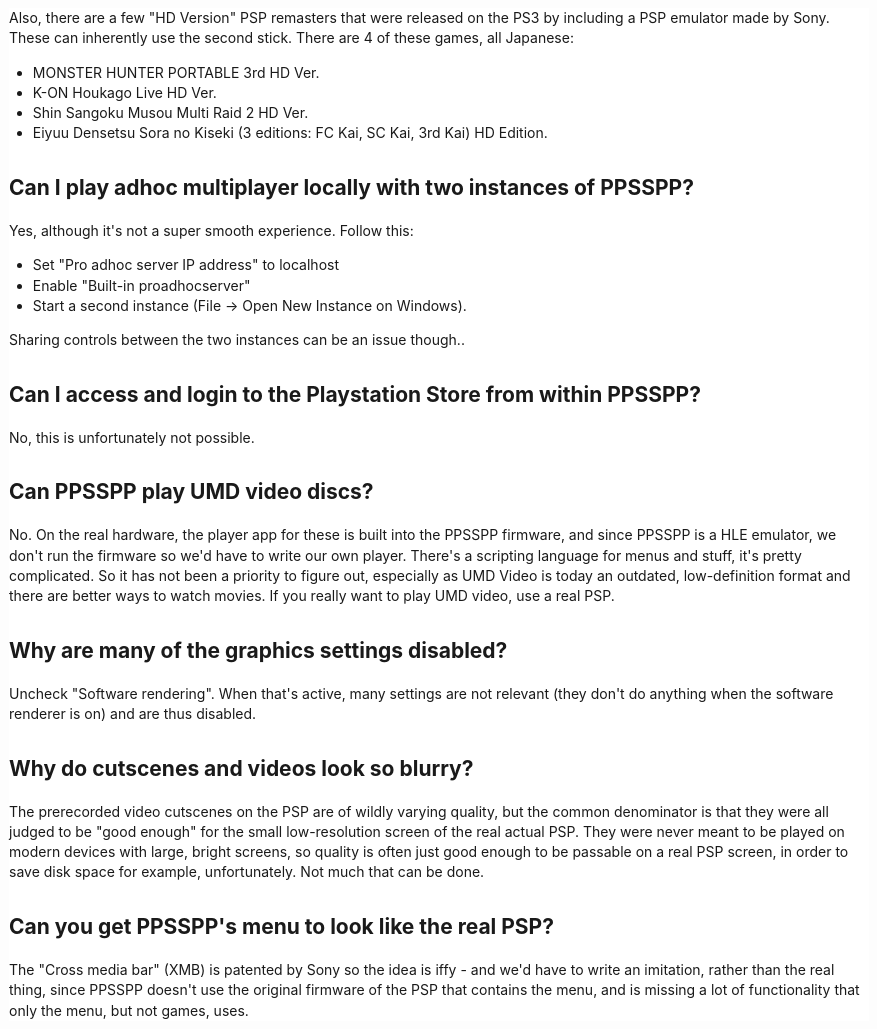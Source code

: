 Also, there are a few "HD Version" PSP remasters that were released on the PS3 by including a PSP emulator made by Sony. These can inherently use the second stick. There are 4 of these games, all Japanese:

* MONSTER HUNTER PORTABLE 3rd HD Ver.
* K-ON Houkago Live HD Ver.
* Shin Sangoku Musou Multi Raid 2 HD Ver.
* Eiyuu Densetsu Sora no Kiseki (3 editions: FC Kai, SC Kai, 3rd Kai) HD Edition.

## Can I play adhoc multiplayer locally with two instances of PPSSPP?

Yes, although it's not a super smooth experience. Follow this:

* Set "Pro adhoc server IP address" to localhost
* Enable "Built-in proadhocserver"
* Start a second instance (File -> Open New Instance on Windows).

Sharing controls between the two instances can be an issue though..

## Can I access and login to the Playstation Store from within PPSSPP?

No, this is unfortunately not possible.

## Can PPSSPP play UMD video discs?

No. On the real hardware, the player app for these is built into the PPSSPP firmware, and since PPSSPP is a HLE emulator, we don't run the firmware so we'd have to write our own player. There's a scripting language for menus and stuff, it's pretty complicated. So it has not been a priority to figure out, especially as UMD Video is today an outdated, low-definition format and there are better ways to watch movies. If you really want to play UMD video, use a real PSP.

## Why are many of the graphics settings disabled?

Uncheck "Software rendering". When that's active, many settings are not relevant (they don't do anything when the software renderer is on) and are thus disabled.

## Why do cutscenes and videos look so blurry?

The prerecorded video cutscenes on the PSP are of wildly varying quality, but the common denominator is that they were all judged to be "good enough" for the small low-resolution screen of the real actual PSP. They were never meant to be played on modern devices with large, bright screens, so quality is often just good enough to be passable on a real PSP screen, in order to save disk space for example, unfortunately. Not much that can be done.

<a name="xmb"></a>

## Can you get PPSSPP's menu to look like the real PSP?

The "Cross media bar" (XMB) is patented by Sony so the idea is iffy - and we'd have to write an
imitation, rather than the real thing, since PPSSPP doesn't use the original firmware of the PSP
that contains the menu, and is missing a lot of functionality that only the menu, but not
games, uses.
